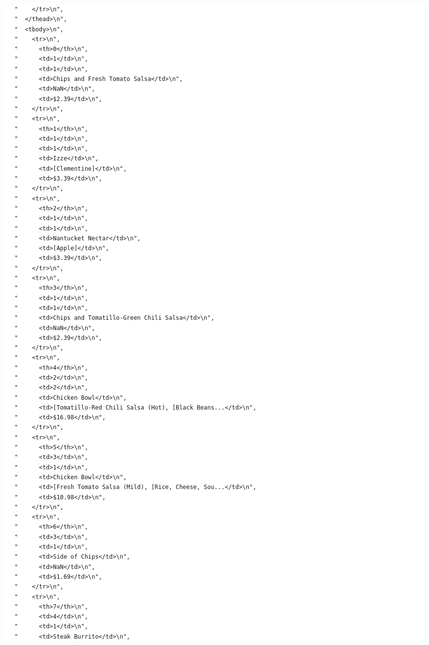        "    </tr>\n",
       "  </thead>\n",
       "  <tbody>\n",
       "    <tr>\n",
       "      <th>0</th>\n",
       "      <td>1</td>\n",
       "      <td>1</td>\n",
       "      <td>Chips and Fresh Tomato Salsa</td>\n",
       "      <td>NaN</td>\n",
       "      <td>$2.39</td>\n",
       "    </tr>\n",
       "    <tr>\n",
       "      <th>1</th>\n",
       "      <td>1</td>\n",
       "      <td>1</td>\n",
       "      <td>Izze</td>\n",
       "      <td>[Clementine]</td>\n",
       "      <td>$3.39</td>\n",
       "    </tr>\n",
       "    <tr>\n",
       "      <th>2</th>\n",
       "      <td>1</td>\n",
       "      <td>1</td>\n",
       "      <td>Nantucket Nectar</td>\n",
       "      <td>[Apple]</td>\n",
       "      <td>$3.39</td>\n",
       "    </tr>\n",
       "    <tr>\n",
       "      <th>3</th>\n",
       "      <td>1</td>\n",
       "      <td>1</td>\n",
       "      <td>Chips and Tomatillo-Green Chili Salsa</td>\n",
       "      <td>NaN</td>\n",
       "      <td>$2.39</td>\n",
       "    </tr>\n",
       "    <tr>\n",
       "      <th>4</th>\n",
       "      <td>2</td>\n",
       "      <td>2</td>\n",
       "      <td>Chicken Bowl</td>\n",
       "      <td>[Tomatillo-Red Chili Salsa (Hot), [Black Beans...</td>\n",
       "      <td>$16.98</td>\n",
       "    </tr>\n",
       "    <tr>\n",
       "      <th>5</th>\n",
       "      <td>3</td>\n",
       "      <td>1</td>\n",
       "      <td>Chicken Bowl</td>\n",
       "      <td>[Fresh Tomato Salsa (Mild), [Rice, Cheese, Sou...</td>\n",
       "      <td>$10.98</td>\n",
       "    </tr>\n",
       "    <tr>\n",
       "      <th>6</th>\n",
       "      <td>3</td>\n",
       "      <td>1</td>\n",
       "      <td>Side of Chips</td>\n",
       "      <td>NaN</td>\n",
       "      <td>$1.69</td>\n",
       "    </tr>\n",
       "    <tr>\n",
       "      <th>7</th>\n",
       "      <td>4</td>\n",
       "      <td>1</td>\n",
       "      <td>Steak Burrito</td>\n",